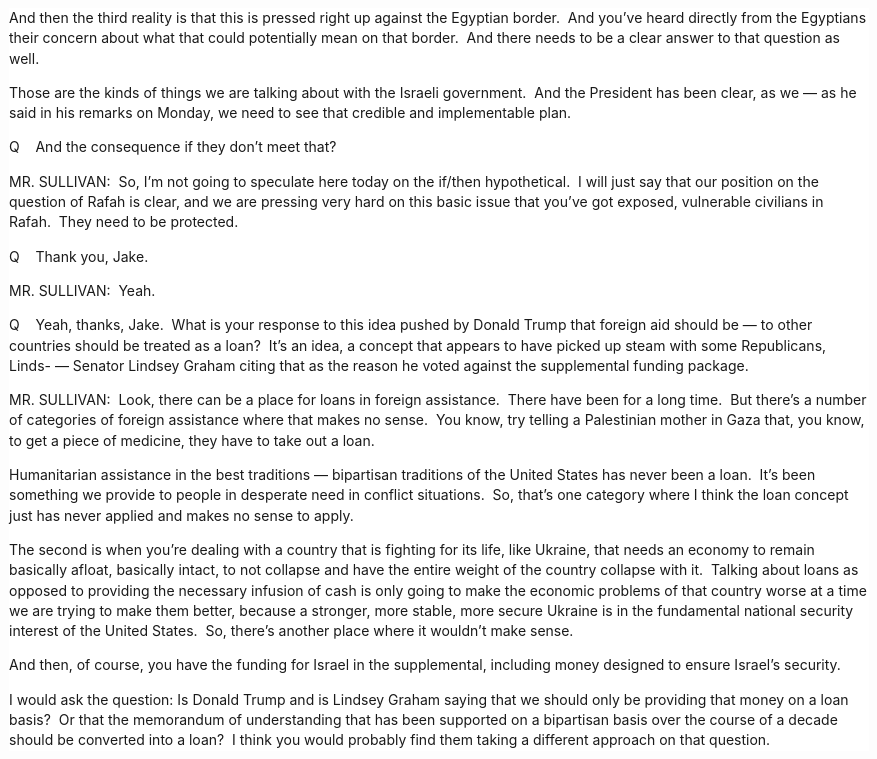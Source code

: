 And then the third reality is that this is pressed right up against the
Egyptian border.  And you’ve heard directly from the Egyptians their
concern about what that could potentially mean on that border.  And
there needs to be a clear answer to that question as well.   
  
Those are the kinds of things we are talking about with the Israeli
government.  And the President has been clear, as we — as he said in his
remarks on Monday, we need to see that credible and implementable
plan.  
  
Q    And the consequence if they don’t meet that?  
  
MR. SULLIVAN:  So, I’m not going to speculate here today on the if/then
hypothetical.  I will just say that our position on the question of
Rafah is clear, and we are pressing very hard on this basic issue that
you’ve got exposed, vulnerable civilians in Rafah.  They need to be
protected.   
  
Q    Thank you, Jake.   
  
MR. SULLIVAN:  Yeah.   
  
Q    Yeah, thanks, Jake.  What is your response to this idea pushed by
Donald Trump that foreign aid should be — to other countries should be
treated as a loan?  It’s an idea, a concept that appears to have picked
up steam with some Republicans, Linds- — Senator Lindsey Graham citing
that as the reason he voted against the supplemental funding package.  
  
MR. SULLIVAN:  Look, there can be a place for loans in foreign
assistance.  There have been for a long time.  But there’s a number of
categories of foreign assistance where that makes no sense.  You know,
try telling a Palestinian mother in Gaza that, you know, to get a piece
of medicine, they have to take out a loan.   
  
Humanitarian assistance in the best traditions — bipartisan traditions
of the United States has never been a loan.  It’s been something we
provide to people in desperate need in conflict situations.  So, that’s
one category where I think the loan concept just has never applied and
makes no sense to apply.  
  
The second is when you’re dealing with a country that is fighting for
its life, like Ukraine, that needs an economy to remain basically
afloat, basically intact, to not collapse and have the entire weight of
the country collapse with it.  Talking about loans as opposed to
providing the necessary infusion of cash is only going to make the
economic problems of that country worse at a time we are trying to make
them better, because a stronger, more stable, more secure Ukraine is in
the fundamental national security interest of the United States.  So,
there’s another place where it wouldn’t make sense.  
  
And then, of course, you have the funding for Israel in the
supplemental, including money designed to ensure Israel’s security.   
  
I would ask the question: Is Donald Trump and is Lindsey Graham saying
that we should only be providing that money on a loan basis?  Or that
the memorandum of understanding that has been supported on a bipartisan
basis over the course of a decade should be converted into a loan?  I
think you would probably find them taking a different approach on that
question.  
  